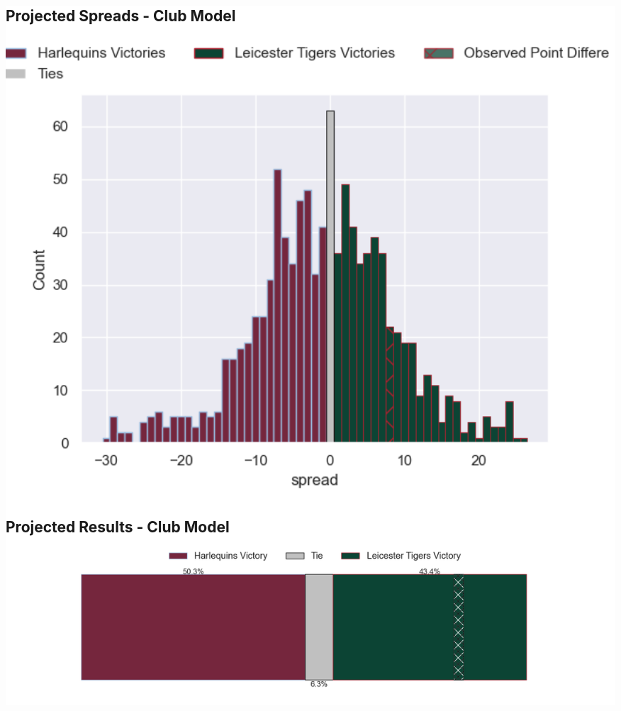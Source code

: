 ## Projected Spreads - Club Model


<p float="left">
<img src="../comp_files/plots/2025-09-19-Harlequins_V_LeicesterTigers_spreads.png" width="99%" />
</p>

## Projected Results - Club Model


<p float="left">
<img src="../comp_files/plots/2025-09-19-Harlequins_V_LeicesterTigers_resultbar.png" width="99%" />
</p>
